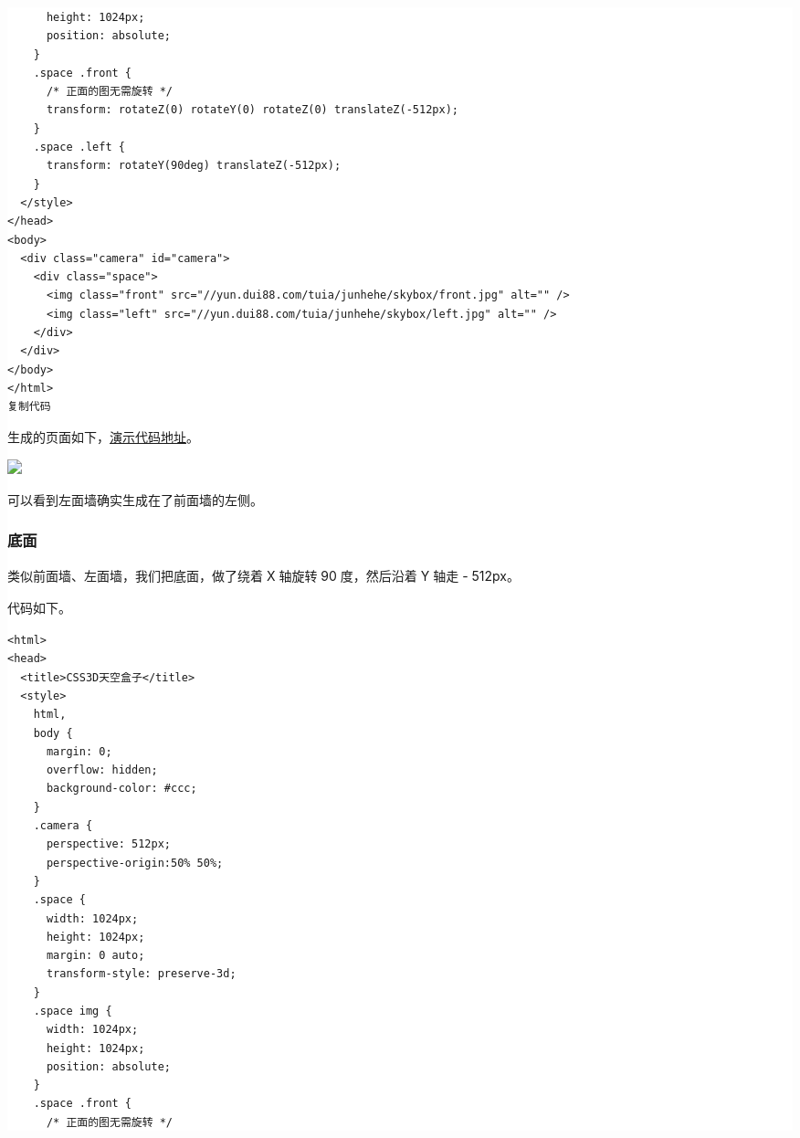 ```
      height: 1024px;
      position: absolute;
    }
    .space .front {
      /* 正面的图无需旋转 */
      transform: rotateZ(0) rotateY(0) rotateZ(0) translateZ(-512px);
    }
    .space .left {
      transform: rotateY(90deg) translateZ(-512px);
    }
  </style>
</head>
<body>
  <div class="camera" id="camera">
    <div class="space">
      <img class="front" src="//yun.dui88.com/tuia/junhehe/skybox/front.jpg" alt="" />
      <img class="left" src="//yun.dui88.com/tuia/junhehe/skybox/left.jpg" alt="" />
    </div>
  </div>
</body>
</html>
复制代码
```

生成的页面如下，[演示代码地址](//yun.dui88.com/tuia/junhehe/step2-left.html "//yun.dui88.com/tuia/junhehe/step2-left.html")。

![](https://p3-juejin.byteimg.com/tos-cn-i-k3u1fbpfcp/fb87c87d92af4bfea23c51c0943974a9~tplv-k3u1fbpfcp-watermark.awebp)

可以看到左面墙确实生成在了前面墙的左侧。

### 底面

类似前面墙、左面墙，我们把底面，做了绕着 X 轴旋转 90 度，然后沿着 Y 轴走 - 512px。

代码如下。

```
<html>
<head>
  <title>CSS3D天空盒子</title>
  <style>
    html,
    body {
      margin: 0;
      overflow: hidden;    
      background-color: #ccc;
    }
    .camera {
      perspective: 512px;
      perspective-origin:50% 50%;
    }
    .space {
      width: 1024px;
      height: 1024px;
      margin: 0 auto;
      transform-style: preserve-3d;
    }
    .space img {
      width: 1024px;
      height: 1024px;
      position: absolute;
    }
    .space .front {
      /* 正面的图无需旋转 */
```